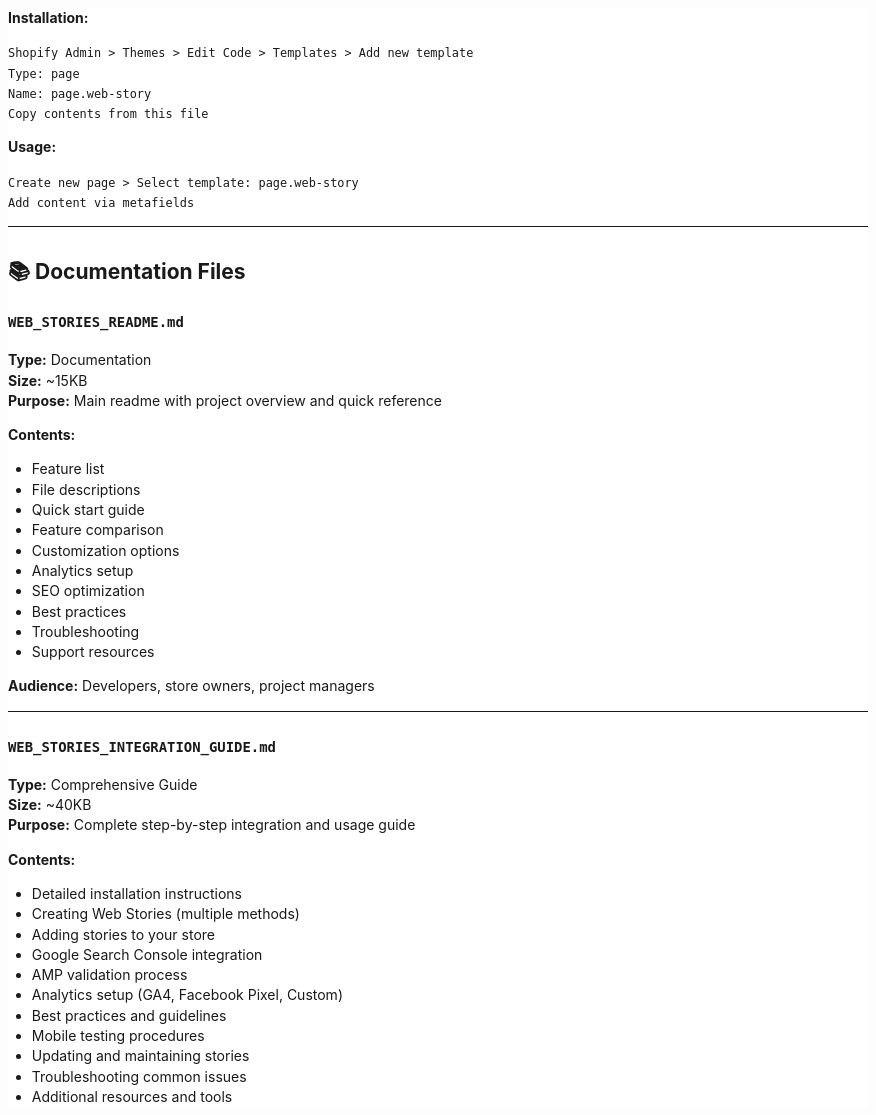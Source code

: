 **Installation:**
```
Shopify Admin > Themes > Edit Code > Templates > Add new template
Type: page
Name: page.web-story
Copy contents from this file
```

**Usage:**
```
Create new page > Select template: page.web-story
Add content via metafields
```

---

## 📚 Documentation Files

### `WEB_STORIES_README.md`
**Type:** Documentation  
**Size:** ~15KB  
**Purpose:** Main readme with project overview and quick reference

**Contents:**
- Feature list
- File descriptions
- Quick start guide
- Feature comparison
- Customization options
- Analytics setup
- SEO optimization
- Best practices
- Troubleshooting
- Support resources

**Audience:** Developers, store owners, project managers

---

### `WEB_STORIES_INTEGRATION_GUIDE.md`
**Type:** Comprehensive Guide  
**Size:** ~40KB  
**Purpose:** Complete step-by-step integration and usage guide

**Contents:**
- Detailed installation instructions
- Creating Web Stories (multiple methods)
- Adding stories to your store
- Google Search Console integration
- AMP validation process
- Analytics setup (GA4, Facebook Pixel, Custom)
- Best practices and guidelines
- Mobile testing procedures
- Updating and maintaining stories
- Troubleshooting common issues
- Additional resources and tools
